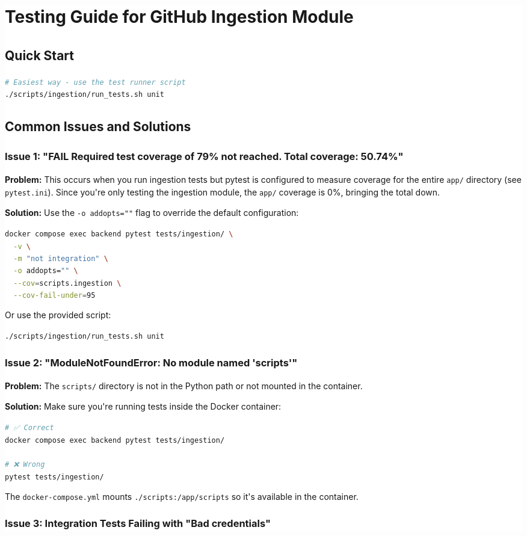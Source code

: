 # Testing Guide for GitHub Ingestion Module

## Quick Start

```bash
# Easiest way - use the test runner script
./scripts/ingestion/run_tests.sh unit
```

## Common Issues and Solutions

### Issue 1: "FAIL Required test coverage of 79% not reached. Total coverage: 50.74%"

**Problem:** This occurs when you run ingestion tests but pytest is configured to measure coverage for the entire `app/` directory (see `pytest.ini`). Since you're only testing the ingestion module, the `app/` coverage is 0%, bringing the total down.

**Solution:** Use the `-o addopts=""` flag to override the default configuration:

```bash
docker compose exec backend pytest tests/ingestion/ \
  -v \
  -m "not integration" \
  -o addopts="" \
  --cov=scripts.ingestion \
  --cov-fail-under=95
```

Or use the provided script:

```bash
./scripts/ingestion/run_tests.sh unit
```

### Issue 2: "ModuleNotFoundError: No module named 'scripts'"

**Problem:** The `scripts/` directory is not in the Python path or not mounted in the container.

**Solution:** Make sure you're running tests inside the Docker container:

```bash
# ✅ Correct
docker compose exec backend pytest tests/ingestion/

# ❌ Wrong
pytest tests/ingestion/
```

The `docker-compose.yml` mounts `./scripts:/app/scripts` so it's available in the container.

### Issue 3: Integration Tests Failing with "Bad credentials"
